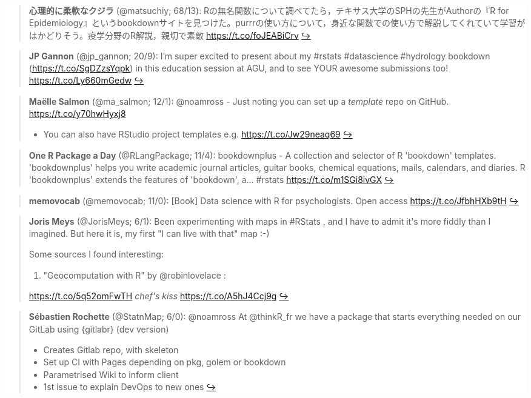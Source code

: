 


> **心理的に柔軟なクジラ** (@matsuchiy; 68/13): Rの無名関数について調べてたら，テキサス大学のSPHの先生がAuthorの『R for Epidemiology』というbookdownサイトを見つけた。purrrの使い方について，身近な関数での使い方で解説してくれていて学習がはかどりそう。疫学分野のR解説，親切で素敵 https://t.co/foJEABiCrv  [&#8618;](https://twitter.com/matsuchiy/status/1419290539199922179)




> **JP Gannon** (@jp_gannon; 20/9): I’m super excited to present about my #rstats #datascience #hydrology bookdown (https://t.co/SgDZzsYqpk) in this education session at AGU, and to see YOUR awesome submissions too! https://t.co/Ly660mGedw  [&#8618;](https://twitter.com/jp_gannon/status/1419317476303704072)




> **Maëlle Salmon** (@ma_salmon; 12/1): @noamross - Just noting you can set up a *template* repo on GitHub. https://t.co/y70hwHyxj8
> - You can also have RStudio project templates e.g. https://t.co/Jw29neaq69  [&#8618;](https://twitter.com/ma_salmon/status/1420042136318324737)




> **One R Package a Day** (@RLangPackage; 11/4): bookdownplus - A collection and selector of R 'bookdown' templates. 'bookdownplus' helps you write academic journal articles, guitar books, chemical equations, mails, calendars, and diaries. R 'bookdownplus' extends the features of 'bookdown', a... #rstats https://t.co/m1SGi8ivGX  [&#8618;](https://twitter.com/RLangPackage/status/1421055830267502594)




> **memovocab** (@memovocab; 11/0): [Book] Data science with R for psychologists. Open access https://t.co/JfbhHXb9tH  [&#8618;](https://twitter.com/memovocab/status/1419911293289574400)




> **Joris Meys** (@JorisMeys; 6/1): Been experimenting with maps in #RStats , and I have to admit it's more fiddly than I imagined. But here it is, my first "I can live with that" map :-)
> >
> Some sources I found interesting:
> >
> 1) "Geocomputation with R" by @robinlovelace :
> >
> https://t.co/5q52omFwTH 
> *chef's kiss* https://t.co/A5hJ4Ccj9g  [&#8618;](https://twitter.com/JorisMeys/status/1420056741161705472)




> **Sébastien Rochette** (@StatnMap; 6/0): @noamross At @thinkR_fr we have a package that starts everything needed on our GitLab using {gitlabr} (dev version)
> - Creates Gitlab repo, with skeleton
> - Set up CI with Pages depending on pkg, golem or bookdown
> - Parametrised Wiki to inform client
> - 1st issue to explain DevOps to new ones  [&#8618;](https://twitter.com/StatnMap/status/1420130481295740928)

